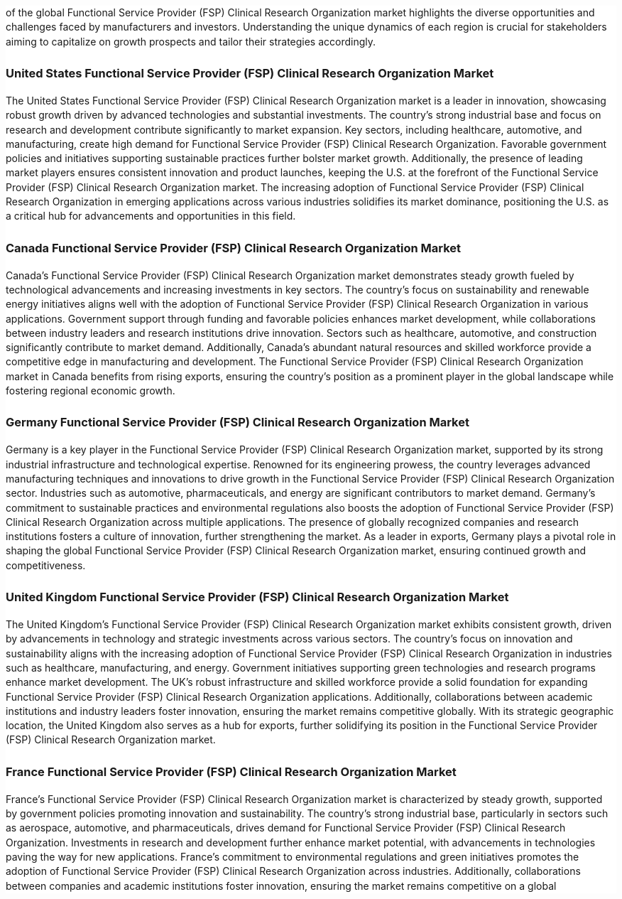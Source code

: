 of the global Functional Service Provider (FSP) Clinical Research Organization market highlights the diverse opportunities and challenges faced by manufacturers and investors. Understanding the unique dynamics of each region is crucial for stakeholders aiming to capitalize on growth prospects and tailor their strategies accordingly.</p><h3>United States Functional Service Provider (FSP) Clinical Research Organization Market</h3><p>The United States Functional Service Provider (FSP) Clinical Research Organization market is a leader in innovation, showcasing robust growth driven by advanced technologies and substantial investments. The country&rsquo;s strong industrial base and focus on research and development contribute significantly to market expansion. Key sectors, including healthcare, automotive, and manufacturing, create high demand for Functional Service Provider (FSP) Clinical Research Organization. Favorable government policies and initiatives supporting sustainable practices further bolster market growth. Additionally, the presence of leading market players ensures consistent innovation and product launches, keeping the U.S. at the forefront of the Functional Service Provider (FSP) Clinical Research Organization market. The increasing adoption of Functional Service Provider (FSP) Clinical Research Organization in emerging applications across various industries solidifies its market dominance, positioning the U.S. as a critical hub for advancements and opportunities in this field.</p><h3>Canada Functional Service Provider (FSP) Clinical Research Organization Market</h3><p>Canada&rsquo;s Functional Service Provider (FSP) Clinical Research Organization market demonstrates steady growth fueled by technological advancements and increasing investments in key sectors. The country&rsquo;s focus on sustainability and renewable energy initiatives aligns well with the adoption of Functional Service Provider (FSP) Clinical Research Organization in various applications. Government support through funding and favorable policies enhances market development, while collaborations between industry leaders and research institutions drive innovation. Sectors such as healthcare, automotive, and construction significantly contribute to market demand. Additionally, Canada&rsquo;s abundant natural resources and skilled workforce provide a competitive edge in manufacturing and development. The Functional Service Provider (FSP) Clinical Research Organization market in Canada benefits from rising exports, ensuring the country&rsquo;s position as a prominent player in the global landscape while fostering regional economic growth.</p><h3>Germany Functional Service Provider (FSP) Clinical Research Organization Market</h3><p>Germany is a key player in the Functional Service Provider (FSP) Clinical Research Organization market, supported by its strong industrial infrastructure and technological expertise. Renowned for its engineering prowess, the country leverages advanced manufacturing techniques and innovations to drive growth in the Functional Service Provider (FSP) Clinical Research Organization sector. Industries such as automotive, pharmaceuticals, and energy are significant contributors to market demand. Germany&rsquo;s commitment to sustainable practices and environmental regulations also boosts the adoption of Functional Service Provider (FSP) Clinical Research Organization across multiple applications. The presence of globally recognized companies and research institutions fosters a culture of innovation, further strengthening the market. As a leader in exports, Germany plays a pivotal role in shaping the global Functional Service Provider (FSP) Clinical Research Organization market, ensuring continued growth and competitiveness.</p><h3>United Kingdom Functional Service Provider (FSP) Clinical Research Organization Market</h3><p>The United Kingdom&rsquo;s Functional Service Provider (FSP) Clinical Research Organization market exhibits consistent growth, driven by advancements in technology and strategic investments across various sectors. The country&rsquo;s focus on innovation and sustainability aligns with the increasing adoption of Functional Service Provider (FSP) Clinical Research Organization in industries such as healthcare, manufacturing, and energy. Government initiatives supporting green technologies and research programs enhance market development. The UK&rsquo;s robust infrastructure and skilled workforce provide a solid foundation for expanding Functional Service Provider (FSP) Clinical Research Organization applications. Additionally, collaborations between academic institutions and industry leaders foster innovation, ensuring the market remains competitive globally. With its strategic geographic location, the United Kingdom also serves as a hub for exports, further solidifying its position in the Functional Service Provider (FSP) Clinical Research Organization market.</p><h3>France Functional Service Provider (FSP) Clinical Research Organization Market</h3><p>France&rsquo;s Functional Service Provider (FSP) Clinical Research Organization market is characterized by steady growth, supported by government policies promoting innovation and sustainability. The country&rsquo;s strong industrial base, particularly in sectors such as aerospace, automotive, and pharmaceuticals, drives demand for Functional Service Provider (FSP) Clinical Research Organization. Investments in research and development further enhance market potential, with advancements in technologies paving the way for new applications. France&rsquo;s commitment to environmental regulations and green initiatives promotes the adoption of Functional Service Provider (FSP) Clinical Research Organization across industries. Additionally, collaborations between companies and academic institutions foster innovation, ensuring the market remains competitive on a global